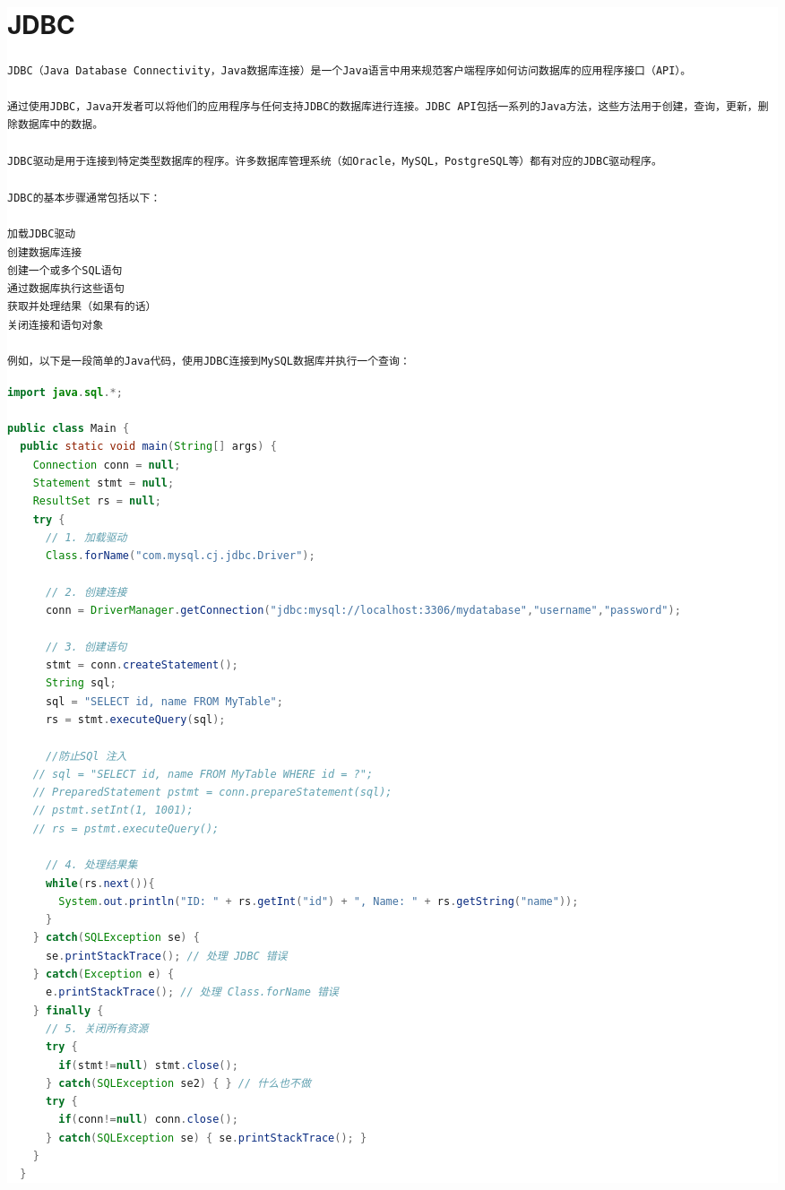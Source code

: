 # JDBC

    JDBC（Java Database Connectivity，Java数据库连接）是一个Java语言中用来规范客户端程序如何访问数据库的应用程序接口（API）。

    通过使用JDBC，Java开发者可以将他们的应用程序与任何支持JDBC的数据库进行连接。JDBC API包括一系列的Java方法，这些方法用于创建，查询，更新，删除数据库中的数据。

    JDBC驱动是用于连接到特定类型数据库的程序。许多数据库管理系统（如Oracle，MySQL，PostgreSQL等）都有对应的JDBC驱动程序。

    JDBC的基本步骤通常包括以下：

    加载JDBC驱动
    创建数据库连接
    创建一个或多个SQL语句
    通过数据库执行这些语句
    获取并处理结果（如果有的话）
    关闭连接和语句对象

    例如，以下是一段简单的Java代码，使用JDBC连接到MySQL数据库并执行一个查询：

```java
import java.sql.*;

public class Main {
  public static void main(String[] args) {
    Connection conn = null;
    Statement stmt = null;
    ResultSet rs = null;
    try {
      // 1. 加载驱动
      Class.forName("com.mysql.cj.jdbc.Driver");
      
      // 2. 创建连接
      conn = DriverManager.getConnection("jdbc:mysql://localhost:3306/mydatabase","username","password");
      
      // 3. 创建语句
      stmt = conn.createStatement();
      String sql;
      sql = "SELECT id, name FROM MyTable";
      rs = stmt.executeQuery(sql);

      //防止SQl 注入
    // sql = "SELECT id, name FROM MyTable WHERE id = ?";
    // PreparedStatement pstmt = conn.prepareStatement(sql);
    // pstmt.setInt(1, 1001);
    // rs = pstmt.executeQuery();
      
      // 4. 处理结果集
      while(rs.next()){
        System.out.println("ID: " + rs.getInt("id") + ", Name: " + rs.getString("name"));
      }
    } catch(SQLException se) {
      se.printStackTrace(); // 处理 JDBC 错误
    } catch(Exception e) {
      e.printStackTrace(); // 处理 Class.forName 错误
    } finally {
      // 5. 关闭所有资源
      try {
        if(stmt!=null) stmt.close();
      } catch(SQLException se2) { } // 什么也不做
      try {
        if(conn!=null) conn.close();
      } catch(SQLException se) { se.printStackTrace(); }
    }
  }
```